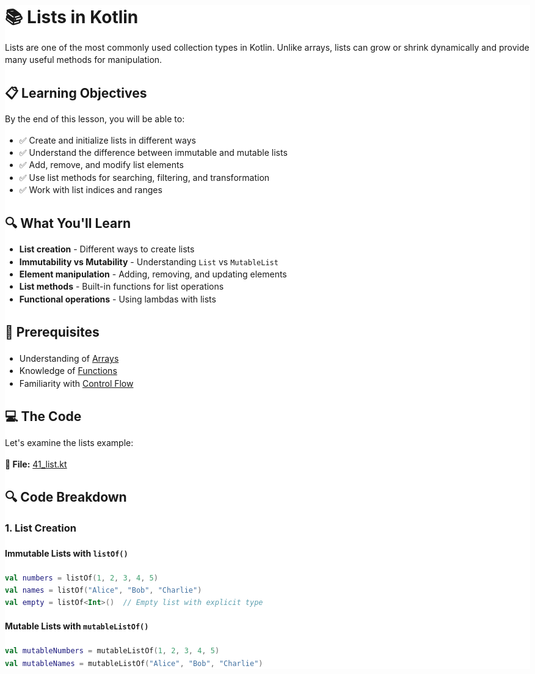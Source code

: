 # 📚 Lists in Kotlin

Lists are one of the most commonly used collection types in Kotlin. Unlike arrays, lists can grow or shrink dynamically and provide many useful methods for manipulation.

## 📋 Learning Objectives

By the end of this lesson, you will be able to:
- ✅ Create and initialize lists in different ways
- ✅ Understand the difference between immutable and mutable lists
- ✅ Add, remove, and modify list elements
- ✅ Use list methods for searching, filtering, and transformation
- ✅ Work with list indices and ranges

## 🔍 What You'll Learn

- **List creation** - Different ways to create lists
- **Immutability vs Mutability** - Understanding `List` vs `MutableList`
- **Element manipulation** - Adding, removing, and updating elements
- **List methods** - Built-in functions for list operations
- **Functional operations** - Using lambdas with lists

## 📝 Prerequisites

- Understanding of [Arrays](01-arrays.md)
- Knowledge of [Functions](../functions/01-functions-basics.md)
- Familiarity with [Control Flow](../control-flow/01-if-expressions.md)

## 💻 The Code

Let's examine the lists example:

**📁 File:** [41_list.kt](https://github.com/gpl-gowthamchand/KotlinTutorial/blob/feature/documentation-improvements/src/41_list.kt)

## 🔍 Code Breakdown

### **1. List Creation**

#### **Immutable Lists with `listOf()`**
```kotlin
val numbers = listOf(1, 2, 3, 4, 5)
val names = listOf("Alice", "Bob", "Charlie")
val empty = listOf<Int>()  // Empty list with explicit type
```

#### **Mutable Lists with `mutableListOf()`**
```kotlin
val mutableNumbers = mutableListOf(1, 2, 3, 4, 5)
val mutableNames = mutableListOf("Alice", "Bob", "Charlie")
```
